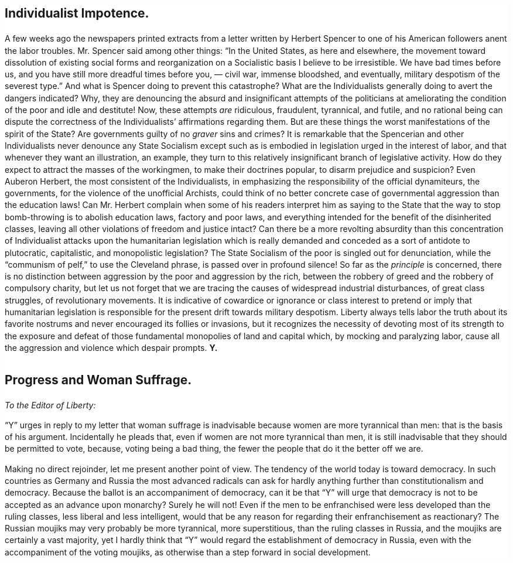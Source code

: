 ## Individualist Impotence.

A few weeks ago the newspapers printed extracts from a letter written by Herbert Spencer to one of his American followers anent the labor troubles. Mr. Spencer said among other things: “In the United States, as here and elsewhere, the movement toward dissolution of existing social forms and reorganization on a Socialistic basis I believe to be irresistible. We have bad times before us, and you have still more dreadful times before you, — civil war, immense bloodshed, and eventually, military despotism of the severest type.” And what is Spencer doing to prevent this catastrophe? What are the Individualists generally doing to avert the dangers indicated? Why, they are denouncing the absurd and insignificant attempts of the politicians at ameliorating the condition of the poor and idle and destitute! Now, these attempts *are* ridiculous, fraudulent, tyrannical, and futile, and no rational being can dispute the correctness of the Individualists’ affirmations regarding them. But are these things the worst manifestations of the spirit of the State? Are governments guilty of no *graver* sins and crimes? It is remarkable that the Spencerian and other Individualists never denounce any State Socialism except such as is embodied in legislation urged in the interest of labor, and that whenever they want an illustration, an example, they turn to this relatively insignificant branch of legislative activity. How do they expect to attract the masses of the workingmen, to make their doctrines popular, to disarm prejudice and suspicion? Even Auberon Herbert, the most consistent of the Individualists, in emphasizing the responsibility of the official dynamiteurs, the governments, for the violence of the unofficial Archists, could think of no better concrete case of governmental aggression than the education laws! Can Mr. Herbert complain when some of his readers interpret him as saying to the State that the way to stop bomb-throwing is to abolish education laws, factory and poor laws, and everything intended for the benefit of the disinherited classes, leaving all other violations of freedom and justice intact? Can there be a more revolting absurdity than this concentration of Individualist attacks upon the humanitarian legislation which is really demanded and conceded as a sort of antidote to plutocratic, capitalistic, and monopolistic legislation? The State Socialism of the poor is singled out for denunciation, while the “communism of pelf,” to use the Cleveland phrase, is passed over in profound silence! So far as the *principle* is concerned, there is no distinction between aggression by the poor and aggression by the rich, between the robbery of greed and the robbery of compulsory charity, but let us not forget that we are tracing the causes of widespread industrial disturbances, of great class struggles, of revolutionary movements. It is indicative of cowardice or ignorance or class interest to pretend or imply that humanitarian legislation is responsible for the present drift towards military despotism. Liberty always tells labor the truth about its favorite nostrums and never encouraged its follies or invasions, but it recognizes the necessity of devoting most of its strength to the exposure and defeat of those fundamental monopolies of land and capital which, by mocking and paralyzing labor, cause all the aggression and violence which despair prompts. **Y\.**

## Progress and Woman Suffrage.

*To the Editor of Liberty:*

“Y” urges in reply to my letter that woman suffrage is inadvisable because women are more tyrannical than men: that is the basis of his argument. Incidentally he pleads that, even if women are not more tyrannical than men, it is still inadvisable that they should be permitted to vote, because, voting being a bad thing, the fewer the people that do it the better off we are.

Making no direct rejoinder, let me present another point of view. The tendency of the world today is toward democracy. In such countries as Germany and Russia the most advanced radicals can ask for hardly anything further than constitutionalism and democracy. Because the ballot is an accompaniment of democracy, can it be that “Y” will urge that democracy is not to be accepted as an advance upon monarchy? Surely he will not! Even if the men to be enfranchised were less developed than the ruling classes, less liberal and less intelligent, would that be any reason for regarding their enfranchisement as reactionary? The Russian moujiks may very probably be more tyrannical, more superstitious, than the ruling classes in Russia, and the moujiks are certainly a vast majority, yet I hardly think that “Y” would regard the establishment of democracy in Russia, even with the accompaniment of the voting moujiks, as otherwise than a step forward in social development.
